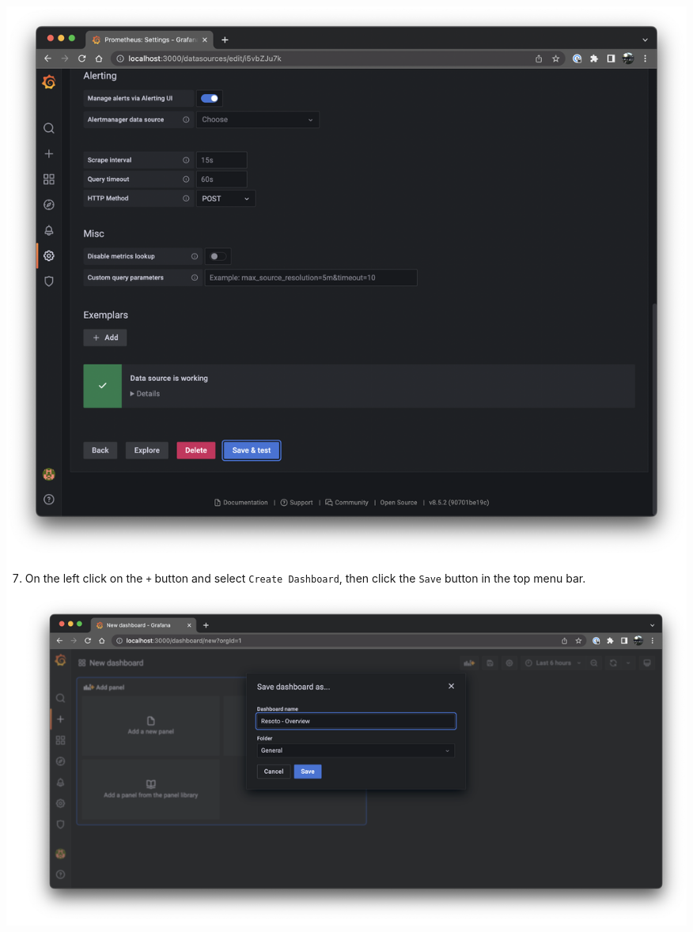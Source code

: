    ![Save Data Source](img/grafana_setup2.png)

7. On the left click on the `+` button and select `Create Dashboard`, then click the `Save` button in the top menu bar.

   ![Save dashboard](img/grafana_save_dashboard.png)
